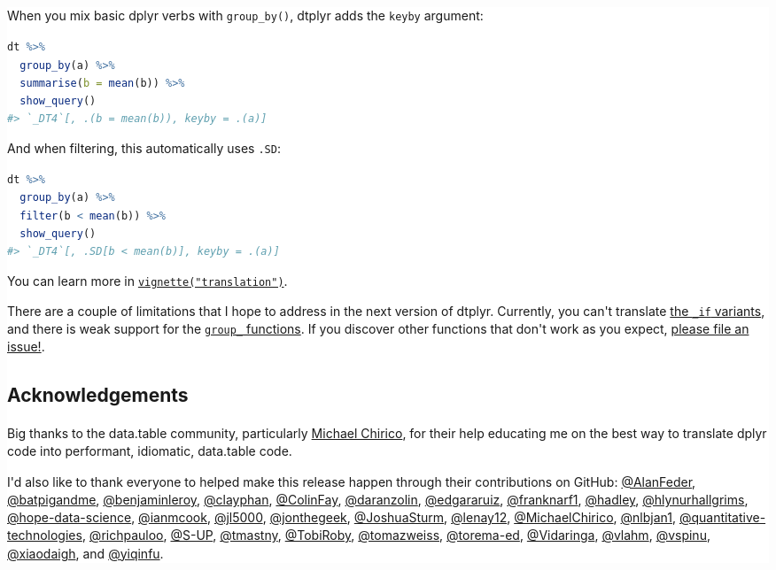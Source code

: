 
When you mix basic dplyr verbs with `group_by()`, dtplyr adds the `keyby` argument:


```r
dt %>% 
  group_by(a) %>% 
  summarise(b = mean(b)) %>% 
  show_query()
#> `_DT4`[, .(b = mean(b)), keyby = .(a)]
```

And when filtering, this automatically uses `.SD`:


```r
dt %>% 
  group_by(a) %>% 
  filter(b < mean(b)) %>% 
  show_query()
#> `_DT4`[, .SD[b < mean(b)], keyby = .(a)]
```

You can learn more in [`vignette("translation")`](https://dtplyr.tidyverse.org/articles/translation.html). 

There are a couple of limitations that I hope to address in the next version of dtplyr. Currently, you can't translate [the `_if` variants](https://github.com/tidyverse/dtplyr/issues/109), and there is weak support for the [`group_` functions](https://github.com/tidyverse/dtplyr/issues/108). If you discover other functions that don't work as you expect, [please file an issue!](https://github.com/tidyverse/dtplyr/issues/new/choose).

## Acknowledgements

Big thanks to the data.table community, particularly [Michael Chirico](https://github.com/MichaelChirico), for their help educating me on the best way to translate dplyr code into performant, idiomatic, data.table code.

I'd also like to thank everyone to helped make this release happen through their contributions on GitHub: [&#x0040;AlanFeder](https://github.com/AlanFeder), [&#x0040;batpigandme](https://github.com/batpigandme), [&#x0040;benjaminleroy](https://github.com/benjaminleroy), [&#x0040;clayphan](https://github.com/clayphan), [&#x0040;ColinFay](https://github.com/ColinFay), [&#x0040;daranzolin](https://github.com/daranzolin), [&#x0040;edgararuiz](https://github.com/edgararuiz), [&#x0040;franknarf1](https://github.com/franknarf1), [&#x0040;hadley](https://github.com/hadley), [&#x0040;hlynurhallgrims](https://github.com/hlynurhallgrims), [&#x0040;hope-data-science](https://github.com/hope-data-science), [&#x0040;ianmcook](https://github.com/ianmcook), [&#x0040;jl5000](https://github.com/jl5000), [&#x0040;jonthegeek](https://github.com/jonthegeek), [&#x0040;JoshuaSturm](https://github.com/JoshuaSturm), [&#x0040;lenay12](https://github.com/lenay12), [&#x0040;MichaelChirico](https://github.com/MichaelChirico), [&#x0040;nlbjan1](https://github.com/nlbjan1), [&#x0040;quantitative-technologies](https://github.com/quantitative-technologies), [&#x0040;richpauloo](https://github.com/richpauloo), [&#x0040;S-UP](https://github.com/S-UP), [&#x0040;tmastny](https://github.com/tmastny), [&#x0040;TobiRoby](https://github.com/TobiRoby), [&#x0040;tomazweiss](https://github.com/tomazweiss), [&#x0040;torema-ed](https://github.com/torema-ed), [&#x0040;Vidaringa](https://github.com/Vidaringa), [&#x0040;vlahm](https://github.com/vlahm), [&#x0040;vspinu](https://github.com/vspinu), [&#x0040;xiaodaigh](https://github.com/xiaodaigh), and [&#x0040;yiqinfu](https://github.com/yiqinfu).
